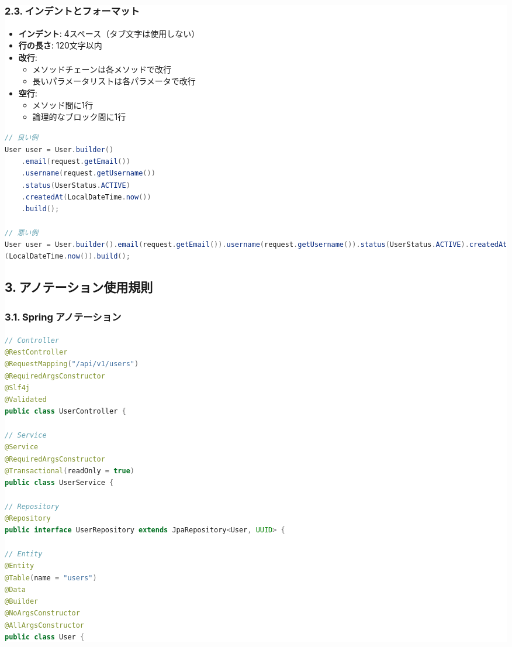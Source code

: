 ### 2.3. インデントとフォーマット

- **インデント**: 4スペース（タブ文字は使用しない）
- **行の長さ**: 120文字以内
- **改行**: 
  - メソッドチェーンは各メソッドで改行
  - 長いパラメータリストは各パラメータで改行
- **空行**: 
  - メソッド間に1行
  - 論理的なブロック間に1行

```java
// 良い例
User user = User.builder()
    .email(request.getEmail())
    .username(request.getUsername())
    .status(UserStatus.ACTIVE)
    .createdAt(LocalDateTime.now())
    .build();

// 悪い例
User user = User.builder().email(request.getEmail()).username(request.getUsername()).status(UserStatus.ACTIVE).createdAt(LocalDateTime.now()).build();
```

## 3. アノテーション使用規則

### 3.1. Spring アノテーション

```java
// Controller
@RestController
@RequestMapping("/api/v1/users")
@RequiredArgsConstructor
@Slf4j
@Validated
public class UserController {

// Service
@Service
@RequiredArgsConstructor
@Transactional(readOnly = true)
public class UserService {

// Repository
@Repository
public interface UserRepository extends JpaRepository<User, UUID> {

// Entity
@Entity
@Table(name = "users")
@Data
@Builder
@NoArgsConstructor
@AllArgsConstructor
public class User {
```
